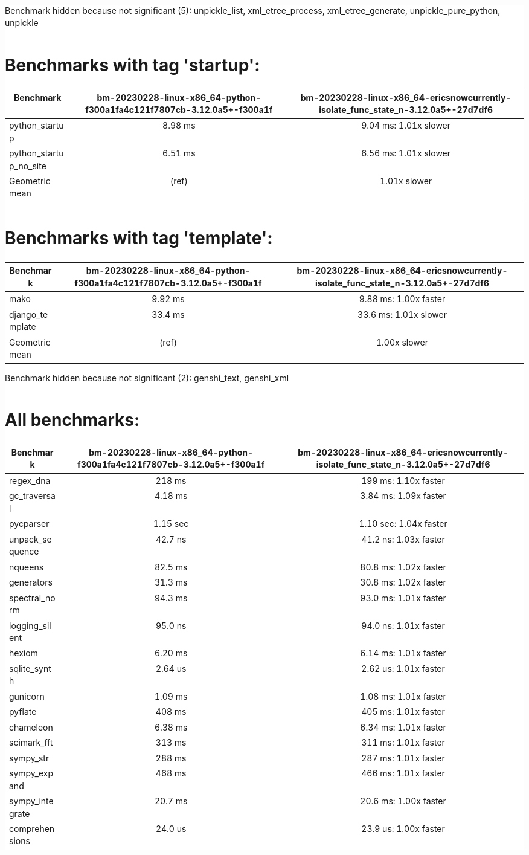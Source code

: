 Benchmark hidden because not significant (5): unpickle_list, xml_etree_process, xml_etree_generate, unpickle_pure_python, unpickle

Benchmarks with tag 'startup':
==============================

| Benchmark              | bm-20230228-linux-x86_64-python-f300a1fa4c121f7807cb-3.12.0a5+-f300a1f | bm-20230228-linux-x86_64-ericsnowcurrently-isolate_func_state_n-3.12.0a5+-27d7df6 |
|------------------------|:----------------------------------------------------------------------:|:---------------------------------------------------------------------------------:|
| python_startup         | 8.98 ms                                                                | 9.04 ms: 1.01x slower                                                             |
| python_startup_no_site | 6.51 ms                                                                | 6.56 ms: 1.01x slower                                                             |
| Geometric mean         | (ref)                                                                  | 1.01x slower                                                                      |

Benchmarks with tag 'template':
===============================

| Benchmark       | bm-20230228-linux-x86_64-python-f300a1fa4c121f7807cb-3.12.0a5+-f300a1f | bm-20230228-linux-x86_64-ericsnowcurrently-isolate_func_state_n-3.12.0a5+-27d7df6 |
|-----------------|:----------------------------------------------------------------------:|:---------------------------------------------------------------------------------:|
| mako            | 9.92 ms                                                                | 9.88 ms: 1.00x faster                                                             |
| django_template | 33.4 ms                                                                | 33.6 ms: 1.01x slower                                                             |
| Geometric mean  | (ref)                                                                  | 1.00x slower                                                                      |

Benchmark hidden because not significant (2): genshi_text, genshi_xml

All benchmarks:
===============

| Benchmark              | bm-20230228-linux-x86_64-python-f300a1fa4c121f7807cb-3.12.0a5+-f300a1f | bm-20230228-linux-x86_64-ericsnowcurrently-isolate_func_state_n-3.12.0a5+-27d7df6 |
|------------------------|:----------------------------------------------------------------------:|:---------------------------------------------------------------------------------:|
| regex_dna              | 218 ms                                                                 | 199 ms: 1.10x faster                                                              |
| gc_traversal           | 4.18 ms                                                                | 3.84 ms: 1.09x faster                                                             |
| pycparser              | 1.15 sec                                                               | 1.10 sec: 1.04x faster                                                            |
| unpack_sequence        | 42.7 ns                                                                | 41.2 ns: 1.03x faster                                                             |
| nqueens                | 82.5 ms                                                                | 80.8 ms: 1.02x faster                                                             |
| generators             | 31.3 ms                                                                | 30.8 ms: 1.02x faster                                                             |
| spectral_norm          | 94.3 ms                                                                | 93.0 ms: 1.01x faster                                                             |
| logging_silent         | 95.0 ns                                                                | 94.0 ns: 1.01x faster                                                             |
| hexiom                 | 6.20 ms                                                                | 6.14 ms: 1.01x faster                                                             |
| sqlite_synth           | 2.64 us                                                                | 2.62 us: 1.01x faster                                                             |
| gunicorn               | 1.09 ms                                                                | 1.08 ms: 1.01x faster                                                             |
| pyflate                | 408 ms                                                                 | 405 ms: 1.01x faster                                                              |
| chameleon              | 6.38 ms                                                                | 6.34 ms: 1.01x faster                                                             |
| scimark_fft            | 313 ms                                                                 | 311 ms: 1.01x faster                                                              |
| sympy_str              | 288 ms                                                                 | 287 ms: 1.01x faster                                                              |
| sympy_expand           | 468 ms                                                                 | 466 ms: 1.01x faster                                                              |
| sympy_integrate        | 20.7 ms                                                                | 20.6 ms: 1.00x faster                                                             |
| comprehensions         | 24.0 us                                                                | 23.9 us: 1.00x faster                                                             |